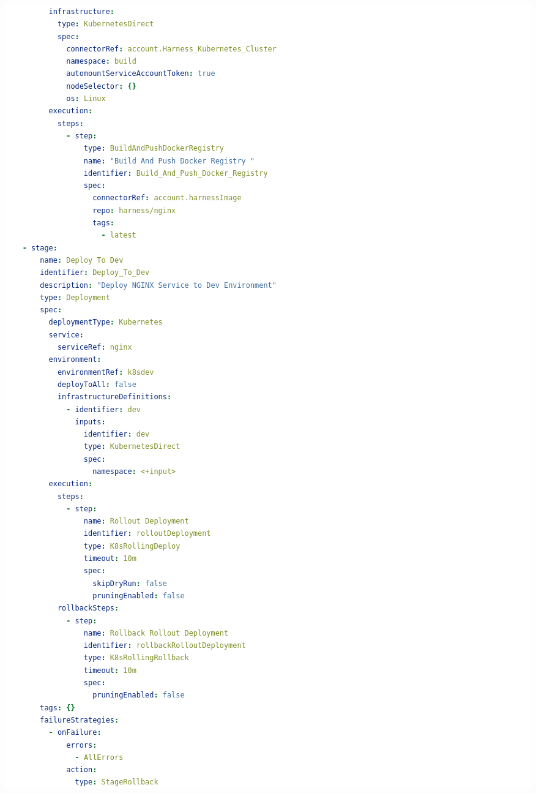 ```yaml
          infrastructure:
            type: KubernetesDirect
            spec:
              connectorRef: account.Harness_Kubernetes_Cluster
              namespace: build
              automountServiceAccountToken: true
              nodeSelector: {}
              os: Linux
          execution:
            steps:
              - step:
                  type: BuildAndPushDockerRegistry
                  name: "Build And Push Docker Registry "
                  identifier: Build_And_Push_Docker_Registry
                  spec:
                    connectorRef: account.harnessImage
                    repo: harness/nginx
                    tags:
                      - latest
    - stage:
        name: Deploy To Dev
        identifier: Deploy_To_Dev
        description: "Deploy NGINX Service to Dev Environment"
        type: Deployment
        spec:
          deploymentType: Kubernetes
          service:
            serviceRef: nginx
          environment:
            environmentRef: k8sdev
            deployToAll: false
            infrastructureDefinitions:
              - identifier: dev
                inputs:
                  identifier: dev
                  type: KubernetesDirect
                  spec:
                    namespace: <+input>
          execution:
            steps:
              - step:
                  name: Rollout Deployment
                  identifier: rolloutDeployment
                  type: K8sRollingDeploy
                  timeout: 10m
                  spec:
                    skipDryRun: false
                    pruningEnabled: false
            rollbackSteps:
              - step:
                  name: Rollback Rollout Deployment
                  identifier: rollbackRolloutDeployment
                  type: K8sRollingRollback
                  timeout: 10m
                  spec:
                    pruningEnabled: false
        tags: {}
        failureStrategies:
          - onFailure:
              errors:
                - AllErrors
              action:
                type: StageRollback
```